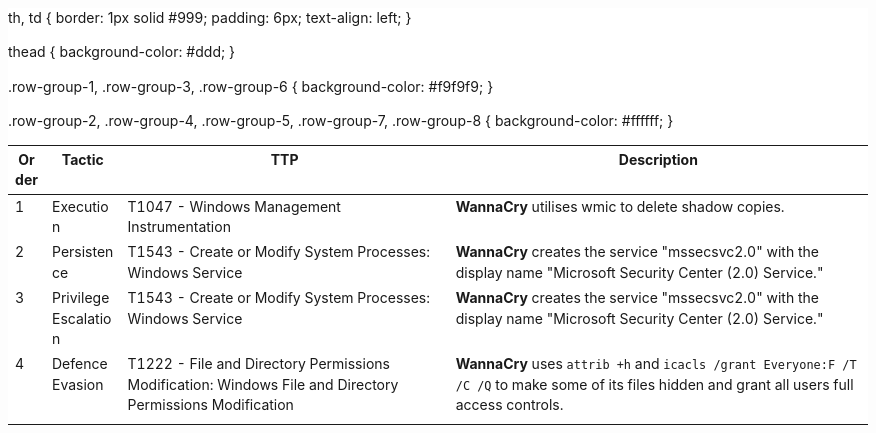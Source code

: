   th, td {
    border: 1px solid #999;
    padding: 6px;
    text-align: left;
  }

  thead {
    background-color: #ddd;
  }

  .row-group-1,
  .row-group-3,
  .row-group-6 {
    background-color: #f9f9f9;
  }

  .row-group-2,
  .row-group-4,
  .row-group-5,
  .row-group-7,
  .row-group-8 {
    background-color: #ffffff;
  }
</style>

<table>
  <thead>
    <tr>
      <th>Order</th>
      <th>Tactic</th>
      <th>TTP</th>
      <th>Description</th>
    </tr>
  </thead>
  <tbody>
    <tr class="row-group-1">
      <td>1</td>
      <td>Execution</td>
      <td>T1047 - Windows Management Instrumentation</td>
      <td><strong>WannaCry</strong> utilises wmic to delete shadow copies.</td>
    </tr>
    <tr class="row-group-2">
      <td>2</td>
      <td>Persistence</td>
      <td>T1543 - Create or Modify System Processes: Windows Service</td>
      <td><strong>WannaCry</strong> creates the service "mssecsvc2.0" with the display name "Microsoft Security Center (2.0) Service."</td>
    </tr>
    <tr class="row-group-3">
      <td>3</td>
      <td>Privilege Escalation</td>
      <td>T1543 - Create or Modify System Processes: Windows Service</td>
      <td><strong>WannaCry</strong> creates the service "mssecsvc2.0" with the display name "Microsoft Security Center (2.0) Service."</td>
    </tr>
    <tr class="row-group-4">
      <td rowspan="2">4</td>
      <td>Defence Evasion</td>
      <td>T1222 - File and Directory Permissions Modification: Windows File and Directory Permissions Modification</td>
      <td><strong>WannaCry</strong> uses <code>attrib +h</code> and <code>icacls /grant Everyone:F /T /C /Q</code> to make some of its files hidden and grant all users full access controls.</td>
    </tr>
    <tr class="row-group-4">
      <td></td>